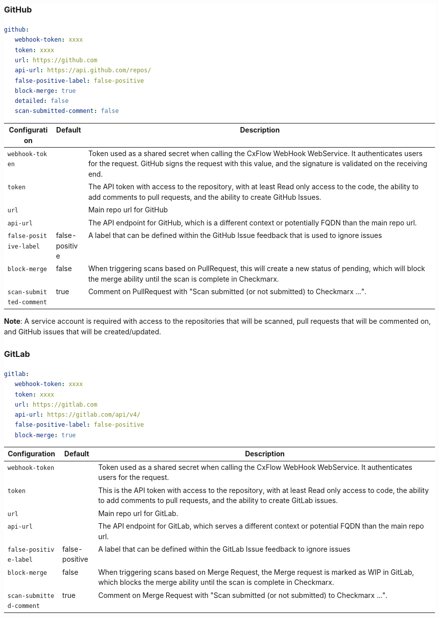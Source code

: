 ### <a name="github">GitHub</a>
```yaml
github:
   webhook-token: xxxx
   token: xxxx
   url: https://github.com
   api-url: https://api.github.com/repos/
   false-positive-label: false-positive
   block-merge: true
   detailed: false
   scan-submitted-comment: false
```

| Configuration            | Default        | Description     |
|--------------------------|----------------|-----------------|
| `webhook-token`          |                | Token used as a shared secret when calling the CxFlow WebHook WebService.  It authenticates users for the request. GitHub signs the request with this value, and the signature is validated on the receiving end. |
| `token`                  |                | The API token with access to the repository, with at least Read only access to the code, the ability to add comments to pull requests, and the ability to create GitHub Issues. |
| `url`                    |                | Main repo url for GitHub |
| `api-url`                |                | The API endpoint for GitHub, which is a different context or potentially FQDN than the main repo url.
| `false-positive-label`   | false-positive | A label that can be defined within the GitHub Issue feedback that is used to ignore issues |
| `block-merge`            | false          | When triggering scans based on PullRequest, this will create a new status of pending, which will block the merge ability until the scan is complete in Checkmarx. |
| `scan-submitted-comment` | true           | Comment on PullRequest with "Scan submitted (or not submitted) to Checkmarx ...". | 

**Note**: A service account is required with access to the repositories that will be scanned, pull requests that will be commented on, and GitHub issues that will be created/updated.

### <a name="gitlab">GitLab</a>
```yaml
gitlab:
   webhook-token: xxxx
   token: xxxx
   url: https://gitlab.com
   api-url: https://gitlab.com/api/v4/
   false-positive-label: false-positive
   block-merge: true
```

| Configuration          | Default        | Description      |
|------------------------|----------------|------------------|
| `webhook-token`        |                | Token used as a shared secret when calling the CxFlow WebHook WebService.  It authenticates users for the request. |
| `token`                |                | This is the API token with access to the repository, with at least Read only access to code, the ability to add comments to pull requests, and the ability to create GitLab issues. |
| `url`                  |                | Main repo url for GitLab. |
| `api-url`              |                | The API endpoint for GitLab, which serves a different context or potential FQDN than the main repo url. |
| `false-positive-label` | false-positive | A label that can be defined within the GitLab Issue feedback to ignore issues |
| `block-merge`          | false          | When triggering scans based on Merge Request, the Merge request is marked as WIP in GitLab, which blocks the merge ability until the scan is complete in Checkmarx. |
| `scan-submitted-comment` | true           | Comment on Merge Request with "Scan submitted (or not submitted) to Checkmarx ...". | 
